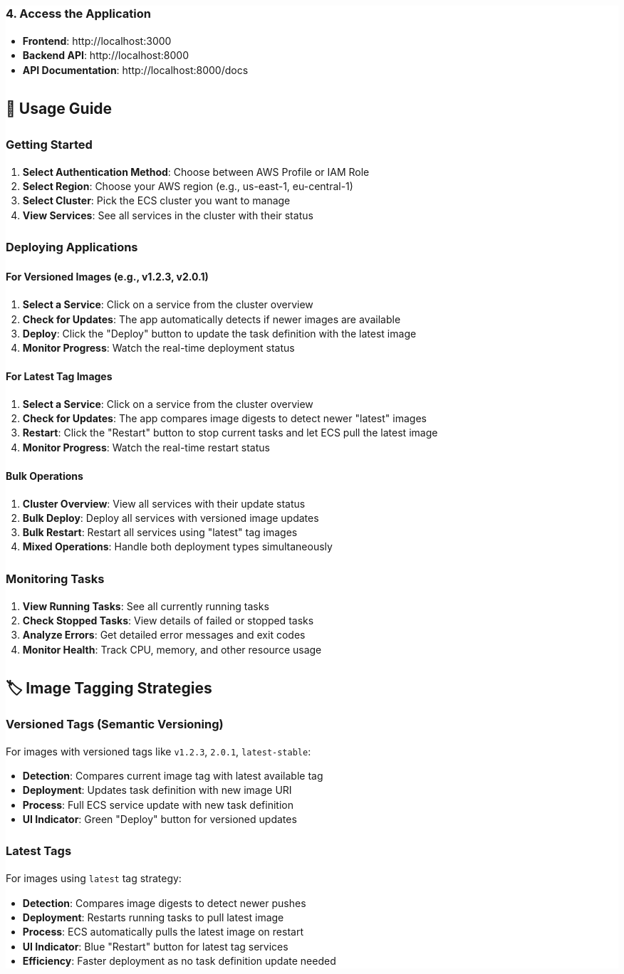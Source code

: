 ### **4. Access the Application**
- **Frontend**: http://localhost:3000
- **Backend API**: http://localhost:8000
- **API Documentation**: http://localhost:8000/docs

## 📖 Usage Guide

### **Getting Started**
1. **Select Authentication Method**: Choose between AWS Profile or IAM Role
2. **Select Region**: Choose your AWS region (e.g., us-east-1, eu-central-1)
3. **Select Cluster**: Pick the ECS cluster you want to manage
4. **View Services**: See all services in the cluster with their status

### **Deploying Applications**

#### **For Versioned Images (e.g., v1.2.3, v2.0.1)**
1. **Select a Service**: Click on a service from the cluster overview
2. **Check for Updates**: The app automatically detects if newer images are available
3. **Deploy**: Click the "Deploy" button to update the task definition with the latest image
4. **Monitor Progress**: Watch the real-time deployment status

#### **For Latest Tag Images**
1. **Select a Service**: Click on a service from the cluster overview
2. **Check for Updates**: The app compares image digests to detect newer "latest" images
3. **Restart**: Click the "Restart" button to stop current tasks and let ECS pull the latest image
4. **Monitor Progress**: Watch the real-time restart status

#### **Bulk Operations**
1. **Cluster Overview**: View all services with their update status
2. **Bulk Deploy**: Deploy all services with versioned image updates
3. **Bulk Restart**: Restart all services using "latest" tag images
4. **Mixed Operations**: Handle both deployment types simultaneously

### **Monitoring Tasks**
1. **View Running Tasks**: See all currently running tasks
2. **Check Stopped Tasks**: View details of failed or stopped tasks
3. **Analyze Errors**: Get detailed error messages and exit codes
4. **Monitor Health**: Track CPU, memory, and other resource usage

## 🏷️ Image Tagging Strategies

### **Versioned Tags (Semantic Versioning)**
For images with versioned tags like `v1.2.3`, `2.0.1`, `latest-stable`:
- **Detection**: Compares current image tag with latest available tag
- **Deployment**: Updates task definition with new image URI
- **Process**: Full ECS service update with new task definition
- **UI Indicator**: Green "Deploy" button for versioned updates

### **Latest Tags**
For images using `latest` tag strategy:
- **Detection**: Compares image digests to detect newer pushes
- **Deployment**: Restarts running tasks to pull latest image
- **Process**: ECS automatically pulls the latest image on restart
- **UI Indicator**: Blue "Restart" button for latest tag services
- **Efficiency**: Faster deployment as no task definition update needed
